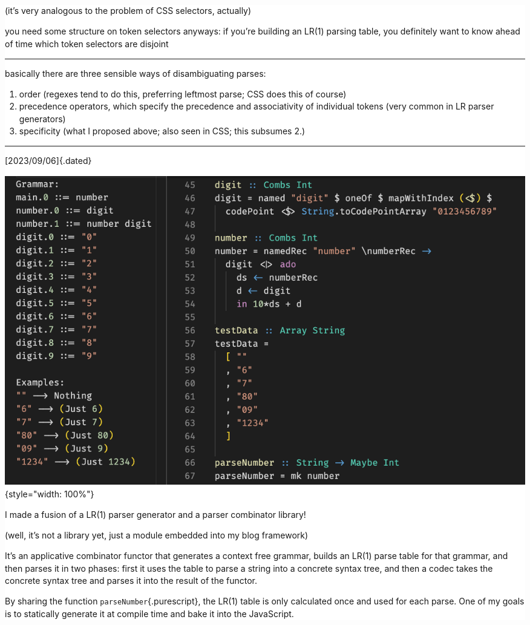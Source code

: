 (itʼs very analogous to the problem of CSS selectors, actually)

you need some structure on token selectors anyways: if youʼre building an LR(1) parsing table, you definitely want to know ahead of time which token selectors are disjoint

---

basically there are three sensible ways of disambiguating parses:
1. order (regexes tend to do this, preferring leftmost parse; CSS does this of course)
2. precedence operators, which specify the precedence and associativity of individual tokens (very common in LR parser generators)
3. specificity (what I proposed above; also seen in CSS; this subsumes 2.)

<hr class="full-width" />

[2023/09/06]{.dated}

![Screenshot of two panes of code. The left has the grammar and examples. The right has the PureScript code that generated the grammar.  The grammar parses a number. A number is either a digit or a number followed by a digit. The digits are listed out. Below are examples showing that the empty string fails to parse, but number strings parse as expected.  The PureScript code is standard parser combinator style.](assets/images/LRGenerator.png){style="width: 100%"}

I made a fusion of a LR(1) parser generator and a parser combinator library!

(well, itʼs not a library yet, just a module embedded into my blog framework)

Itʼs an applicative combinator functor that generates a context free grammar, builds an LR(1) parse table for that grammar, and then parses it in two phases: first it uses the table to parse a string into a concrete syntax tree, and then a codec takes the concrete syntax tree and parses it into the result of the functor.

By sharing the function `parseNumber`{.purescript}, the LR(1) table is only calculated once and used for each parse. One of my goals is to statically generate it at compile time and bake it into the JavaScript.
